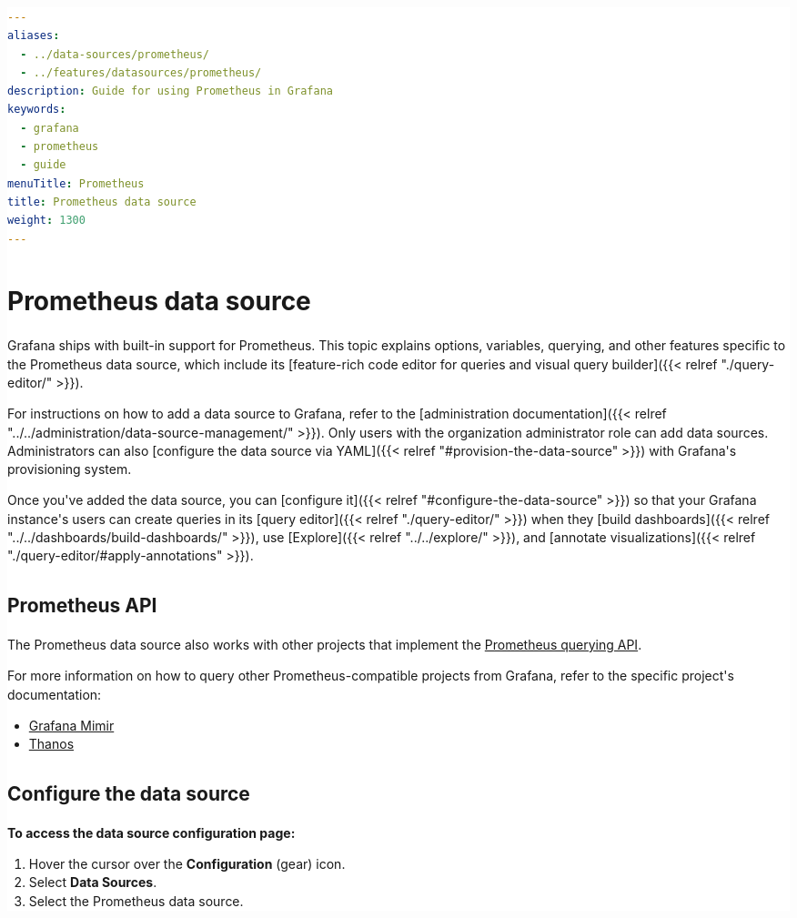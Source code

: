 ```yaml
---
aliases:
  - ../data-sources/prometheus/
  - ../features/datasources/prometheus/
description: Guide for using Prometheus in Grafana
keywords:
  - grafana
  - prometheus
  - guide
menuTitle: Prometheus
title: Prometheus data source
weight: 1300
---
```


# Prometheus data source

Grafana ships with built-in support for Prometheus.
This topic explains options, variables, querying, and other features specific to the Prometheus data source, which include its [feature-rich code editor for queries and visual query builder]({{< relref "./query-editor/" >}}).

For instructions on how to add a data source to Grafana, refer to the [administration documentation]({{< relref "../../administration/data-source-management/" >}}).
Only users with the organization administrator role can add data sources.
Administrators can also [configure the data source via YAML]({{< relref "#provision-the-data-source" >}}) with Grafana's provisioning system.

Once you've added the data source, you can [configure it]({{< relref "#configure-the-data-source" >}}) so that your Grafana instance's users can create queries in its [query editor]({{< relref "./query-editor/" >}}) when they [build dashboards]({{< relref "../../dashboards/build-dashboards/" >}}), use [Explore]({{< relref "../../explore/" >}}), and [annotate visualizations]({{< relref "./query-editor/#apply-annotations" >}}).

## Prometheus API

The Prometheus data source also works with other projects that implement the [Prometheus querying API](https://prometheus.io/docs/prometheus/latest/querying/api/).

For more information on how to query other Prometheus-compatible projects from Grafana, refer to the specific project's documentation:

- [Grafana Mimir](/docs/mimir/latest/)
- [Thanos](https://thanos.io/tip/components/query.md/)

## Configure the data source

**To access the data source configuration page:**

1. Hover the cursor over the **Configuration** (gear) icon.
1. Select **Data Sources**.
1. Select the Prometheus data source.
